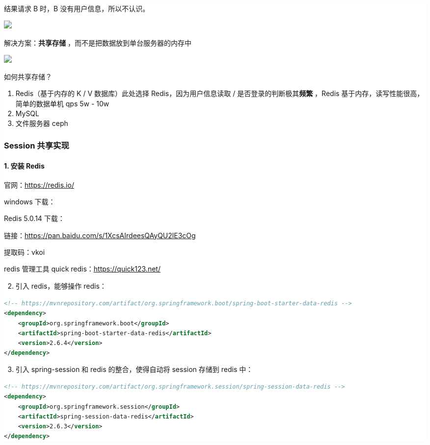 结果请求 B 时，B 没有用户信息，所以不认识。

![](https://qiniuyun.code-nav.cn/img/image-20220612234247152.png)

解决方案：**共享存储** ，而不是把数据放到单台服务器的内存中

![](https://qiniuyun.code-nav.cn/img/image-20220612234335539.png)



如何共享存储？

1. Redis（基于内存的 K / V 数据库）此处选择 Redis，因为用户信息读取 / 是否登录的判断极其**频繁** ，Redis 基于内存，读写性能很高，简单的数据单机 qps 5w - 10w
2. MySQL 
3. 文件服务器 ceph



### Session 共享实现

#### 1. 安装 Redis

官网：https://redis.io/

windows 下载：

Redis 5.0.14 下载：

链接：https://pan.baidu.com/s/1XcsAIrdeesQAyQU2lE3cOg 

提取码：vkoi 



redis 管理工具 quick redis：https://quick123.net/




2. 引入 redis，能够操作 redis：

```xml
<!-- https://mvnrepository.com/artifact/org.springframework.boot/spring-boot-starter-data-redis -->
<dependency>
    <groupId>org.springframework.boot</groupId>
    <artifactId>spring-boot-starter-data-redis</artifactId>
    <version>2.6.4</version>
</dependency>
```

3. 引入 spring-session 和 redis 的整合，使得自动将 session 存储到 redis 中：

```xml
<!-- https://mvnrepository.com/artifact/org.springframework.session/spring-session-data-redis -->
<dependency>
    <groupId>org.springframework.session</groupId>
    <artifactId>spring-session-data-redis</artifactId>
    <version>2.6.3</version>
</dependency>
```

